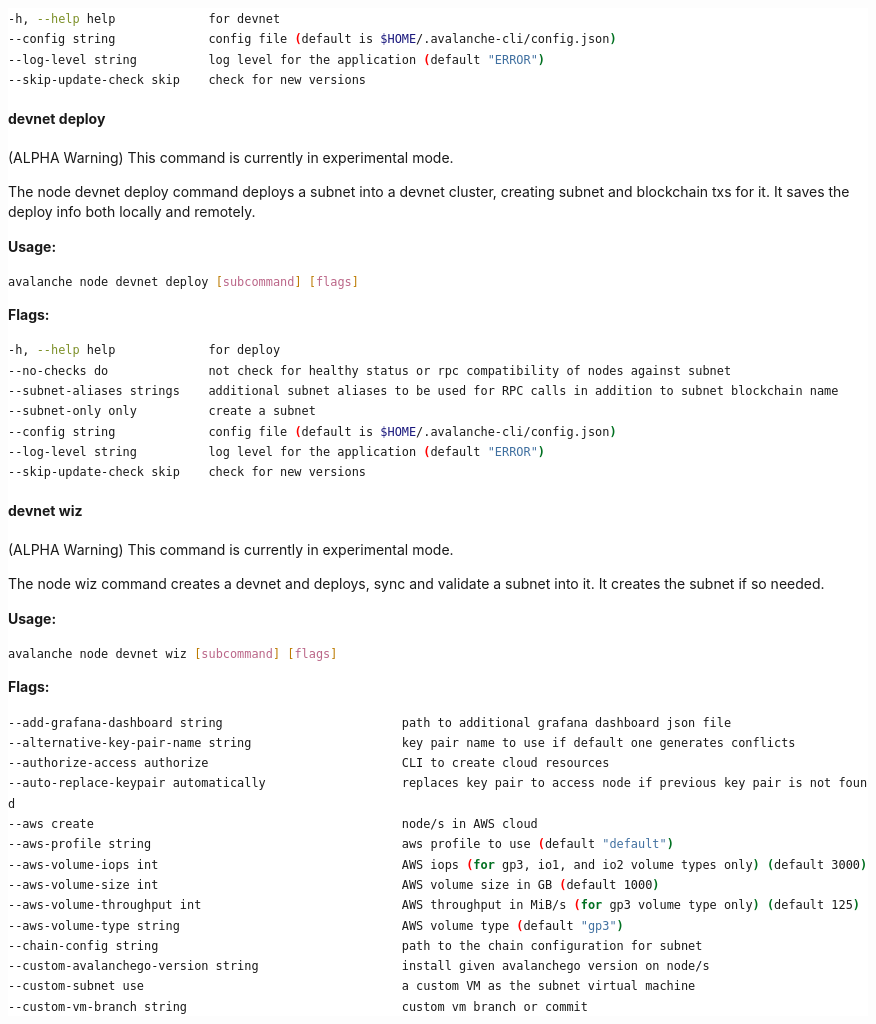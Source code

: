 ```bash
-h, --help help             for devnet
--config string             config file (default is $HOME/.avalanche-cli/config.json)
--log-level string          log level for the application (default "ERROR")
--skip-update-check skip    check for new versions
```

<a id="avalanche-node-devnet-deploy"></a>
#### devnet deploy

(ALPHA Warning) This command is currently in experimental mode.

The node devnet deploy command deploys a subnet into a devnet cluster, creating subnet and blockchain txs for it.
It saves the deploy info both locally and remotely.

**Usage:**
```bash
avalanche node devnet deploy [subcommand] [flags]
```

**Flags:**

```bash
-h, --help help             for deploy
--no-checks do              not check for healthy status or rpc compatibility of nodes against subnet
--subnet-aliases strings    additional subnet aliases to be used for RPC calls in addition to subnet blockchain name
--subnet-only only          create a subnet
--config string             config file (default is $HOME/.avalanche-cli/config.json)
--log-level string          log level for the application (default "ERROR")
--skip-update-check skip    check for new versions
```

<a id="avalanche-node-devnet-wiz"></a>
#### devnet wiz

(ALPHA Warning) This command is currently in experimental mode.

The node wiz command creates a devnet and deploys, sync and validate a subnet into it. It creates the subnet if so needed.

**Usage:**
```bash
avalanche node devnet wiz [subcommand] [flags]
```

**Flags:**

```bash
--add-grafana-dashboard string                         path to additional grafana dashboard json file
--alternative-key-pair-name string                     key pair name to use if default one generates conflicts
--authorize-access authorize                           CLI to create cloud resources
--auto-replace-keypair automatically                   replaces key pair to access node if previous key pair is not found
--aws create                                           node/s in AWS cloud
--aws-profile string                                   aws profile to use (default "default")
--aws-volume-iops int                                  AWS iops (for gp3, io1, and io2 volume types only) (default 3000)
--aws-volume-size int                                  AWS volume size in GB (default 1000)
--aws-volume-throughput int                            AWS throughput in MiB/s (for gp3 volume type only) (default 125)
--aws-volume-type string                               AWS volume type (default "gp3")
--chain-config string                                  path to the chain configuration for subnet
--custom-avalanchego-version string                    install given avalanchego version on node/s
--custom-subnet use                                    a custom VM as the subnet virtual machine
--custom-vm-branch string                              custom vm branch or commit
```